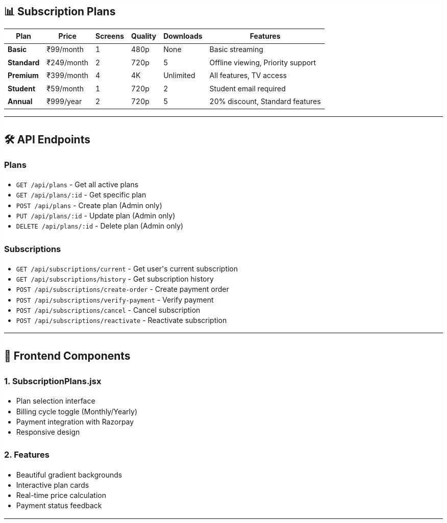 
## **📊 Subscription Plans**

| Plan | Price | Screens | Quality | Downloads | Features |
|------|-------|---------|---------|-----------|----------|
| **Basic** | ₹99/month | 1 | 480p | None | Basic streaming |
| **Standard** | ₹249/month | 2 | 720p | 5 | Offline viewing, Priority support |
| **Premium** | ₹399/month | 4 | 4K | Unlimited | All features, TV access |
| **Student** | ₹59/month | 1 | 720p | 2 | Student email required |
| **Annual** | ₹999/year | 2 | 720p | 5 | 20% discount, Standard features |

---

## **🛠️ API Endpoints**

### **Plans**
- `GET /api/plans` - Get all active plans
- `GET /api/plans/:id` - Get specific plan
- `POST /api/plans` - Create plan (Admin only)
- `PUT /api/plans/:id` - Update plan (Admin only)
- `DELETE /api/plans/:id` - Delete plan (Admin only)

### **Subscriptions**
- `GET /api/subscriptions/current` - Get user's current subscription
- `GET /api/subscriptions/history` - Get subscription history
- `POST /api/subscriptions/create-order` - Create payment order
- `POST /api/subscriptions/verify-payment` - Verify payment
- `POST /api/subscriptions/cancel` - Cancel subscription
- `POST /api/subscriptions/reactivate` - Reactivate subscription

---

## **🎨 Frontend Components**

### **1. SubscriptionPlans.jsx**
- Plan selection interface
- Billing cycle toggle (Monthly/Yearly)
- Payment integration with Razorpay
- Responsive design

### **2. Features**
- Beautiful gradient backgrounds
- Interactive plan cards
- Real-time price calculation
- Payment status feedback

---